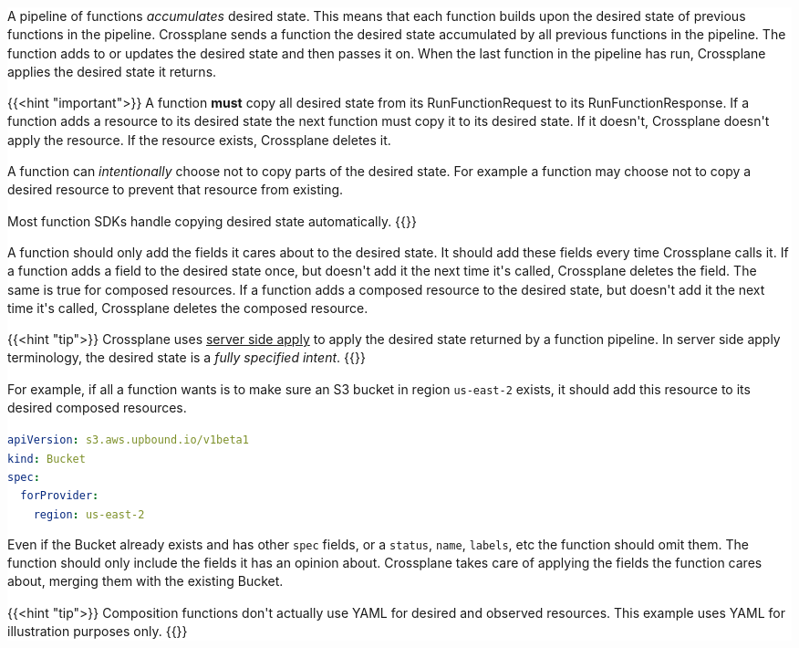 A pipeline of functions _accumulates_ desired state. This means that each
function builds upon the desired state of previous functions in the pipeline.
Crossplane sends a function the desired state accumulated by all previous
functions in the pipeline. The function adds to or updates the desired state and
then passes it on. When the last function in the pipeline has run, Crossplane
applies the desired state it returns.

{{<hint "important">}}
A function __must__ copy all desired state from its RunFunctionRequest to its
RunFunctionResponse. If a function adds a resource to its desired state the next
function must copy it to its desired state. If it doesn't, Crossplane doesn't
apply the resource. If the resource exists, Crossplane deletes it.

A function can _intentionally_ choose not to copy parts of the desired state.
For example a function may choose not to copy a desired resource to prevent that
resource from existing.

Most function SDKs handle copying desired state automatically.
{{</hint>}}

A function should only add the fields it cares about to the desired state. It
should add these fields every time Crossplane calls it. If a function adds a
field to the desired state once, but doesn't add it the next time it's called,
Crossplane deletes the field. The same is true for composed resources. If a
function adds a composed resource to the desired state, but doesn't add it the
next time it's called, Crossplane deletes the composed resource.

{{<hint "tip">}}
Crossplane uses
[server side apply](https://kubernetes.io/docs/reference/using-api/server-side-apply/)
to apply the desired state returned by a function pipeline. In server side apply
terminology, the desired state is a _fully specified intent_.
{{</hint>}}

For example, if all a function wants is to make sure an S3 bucket in region
`us-east-2` exists, it should add this resource to its desired composed
resources.

```yaml
apiVersion: s3.aws.upbound.io/v1beta1
kind: Bucket
spec:
  forProvider:
    region: us-east-2
```

Even if the Bucket already exists and has other `spec` fields, or a `status`,
`name`, `labels`, etc the function should omit them. The function should only
include the fields it has an opinion about. Crossplane takes care of applying
the fields the function cares about, merging them with the existing Bucket.

{{<hint "tip">}}
Composition functions don't actually use YAML for desired and observed
resources. This example uses YAML for illustration purposes only.
{{</hint>}}
